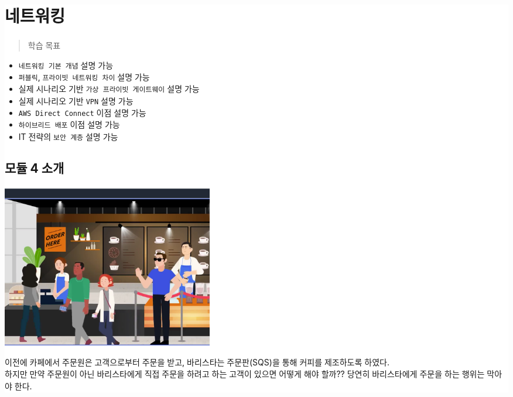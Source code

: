 # 네트워킹

> 학습 목표

- `네트워킹 기본 개념` 설명 가능
- `퍼블릭`, `프라이빗 네트워킹 차이` 설명 가능
- 실제 시나리오 기반 `가상 프라이빗 게이트웨이` 설명 가능
- 실제 시나리오 기반 `VPN` 설명 가능
- `AWS Direct Connect` 이점 설명 가능
- `하이브리드 배포` 이점 설명 가능
- IT 전략의 `보안 계층` 설명 가능

## 모듈 4 소개

<img src="./img/vpc.png" width="350px">

이전에 카페에서 주문원은 고객으로부터 주문을 받고, 바리스타는 주문판(SQS)을 통해 커피를 제조하도록 하였다.  
하지만 만약 주문원이 아닌 바리스타에게 직접 주문을 하려고 하는 고객이 있으면 어떻게 해야 할까??
당연히 바리스타에게 주문을 하는 행위는 막아야 한다.  
